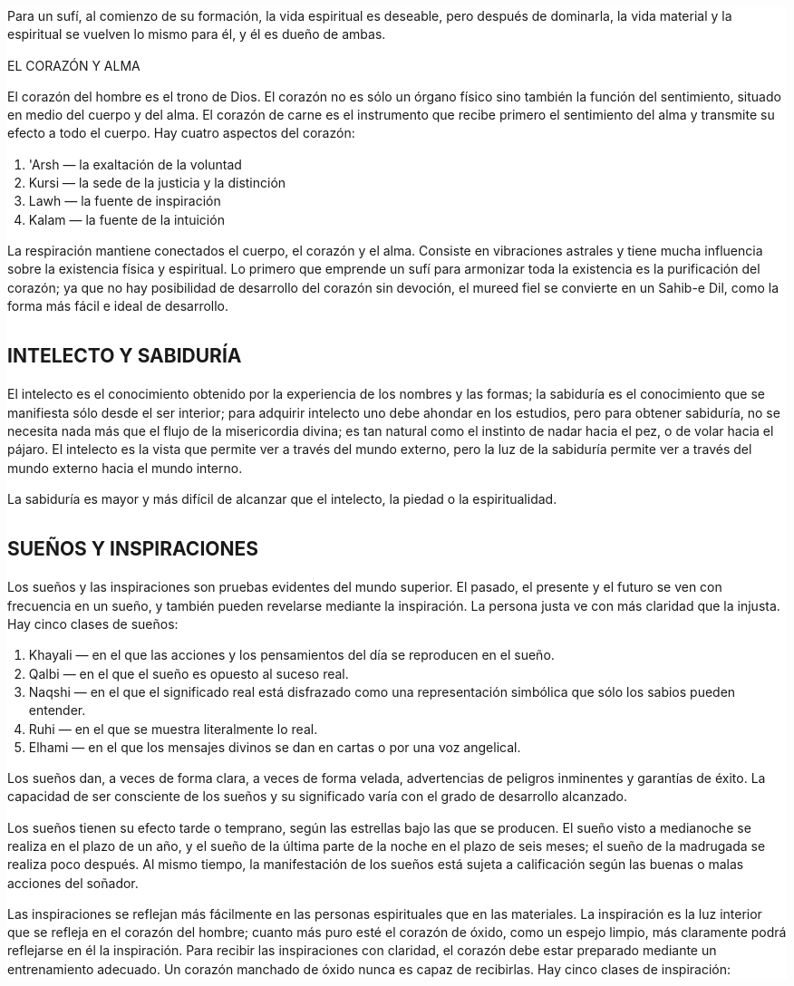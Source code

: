 Para un sufí, al comienzo de su formación, la vida espiritual es deseable, pero después de dominarla, la vida material y la espiritual se vuelven lo mismo para él, y él es dueño de ambas.

EL CORAZÓN Y ALMA

El corazón del hombre es el trono de Dios. El corazón no es sólo un órgano físico sino también la función del sentimiento, situado en medio del cuerpo y del alma. El corazón de carne es el instrumento que recibe primero el sentimiento del alma y transmite su efecto a todo el cuerpo. Hay cuatro aspectos del corazón:

1. 'Arsh — la exaltación de la voluntad
2. Kursi — la sede de la justicia y la distinción
3. Lawh — la fuente de inspiración
4. Kalam — la fuente de la intuición

La respiración mantiene conectados el cuerpo, el corazón y el alma. Consiste en vibraciones astrales y tiene mucha influencia sobre la existencia física y espiritual. Lo primero que emprende un sufí para armonizar toda la existencia es la purificación del corazón; ya que no hay posibilidad de desarrollo del corazón sin devoción, el mureed fiel se convierte en un Sahib-e Dil, como la forma más fácil e ideal de desarrollo.

## INTELECTO Y SABIDURÍA

El intelecto es el conocimiento obtenido por la experiencia de los nombres y las formas; la sabiduría es el conocimiento que se manifiesta sólo desde el ser interior; para adquirir intelecto uno debe ahondar en los estudios, pero para obtener sabiduría, no se necesita nada más que el flujo de la misericordia divina; es tan natural como el instinto de nadar hacia el pez, o de volar hacia el pájaro. El intelecto es la vista que permite ver a través del mundo externo, pero la luz de la sabiduría permite ver a través del mundo externo hacia el mundo interno.

La sabiduría es mayor y más difícil de alcanzar que el intelecto, la piedad o la espiritualidad.

## SUEÑOS Y INSPIRACIONES

Los sueños y las inspiraciones son pruebas evidentes del mundo superior. El pasado, el presente y el futuro se ven con frecuencia en un sueño, y también pueden revelarse mediante la inspiración. La persona justa ve con más claridad que la injusta. Hay cinco clases de sueños:

1. Khayali — en el que las acciones y los pensamientos del día se reproducen en el sueño.
2. Qalbi — en el que el sueño es opuesto al suceso real.
3. Naqshi — en el que el significado real está disfrazado como una representación simbólica que sólo los sabios pueden entender.
4. Ruhi — en el que se muestra literalmente lo real.
5. Elhami — en el que los mensajes divinos se dan en cartas o por una voz angelical.

Los sueños dan, a veces de forma clara, a veces de forma velada, advertencias de peligros inminentes y garantías de éxito. La capacidad de ser consciente de los sueños y su significado varía con el grado de desarrollo alcanzado.

Los sueños tienen su efecto tarde o temprano, según las estrellas bajo las que se producen. El sueño visto a medianoche se realiza en el plazo de un año, y el sueño de la última parte de la noche en el plazo de seis meses; el sueño de la madrugada se realiza poco después. Al mismo tiempo, la manifestación de los sueños está sujeta a calificación según las buenas o malas acciones del soñador.

Las inspiraciones se reflejan más fácilmente en las personas espirituales que en las materiales. La inspiración es la luz interior que se refleja en el corazón del hombre; cuanto más puro esté el corazón de óxido, como un espejo limpio, más claramente podrá reflejarse en él la inspiración. Para recibir las inspiraciones con claridad, el corazón debe estar preparado mediante un entrenamiento adecuado. Un corazón manchado de óxido nunca es capaz de recibirlas. Hay cinco clases de inspiración:
